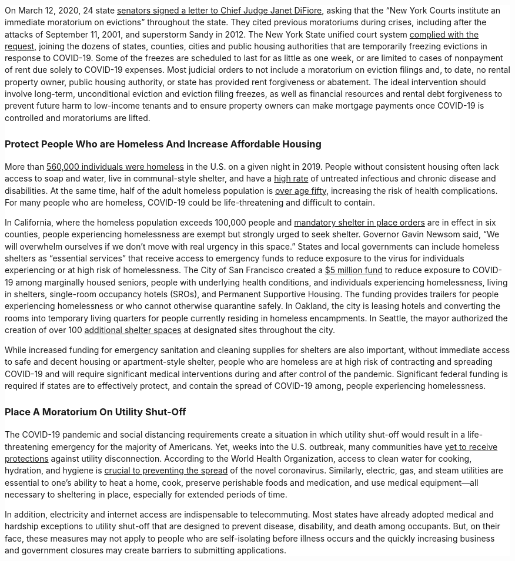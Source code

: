 <p>On March 12, 2020, 24 state <a href="https://www.cityandstateny.com/articles/politics/new-york-city/lawmakers-and-advocates-call-state-halt-evictions.html">senators signed a letter to Chief Judge Janet DiFiore</a>, asking that the “New York Courts institute an immediate moratorium on evictions” throughout the state. They cited previous moratoriums during crises, including after the attacks of September 11, 2001, and superstorm Sandy in 2012. The New York State unified court system <a href="https://nysba.org/app/uploads/2020/03/MEMO-3.13.20.pdf">complied with the request</a><u>,</u> joining the dozens of states, counties, cities and public housing authorities that are temporarily freezing evictions in response to COVID-19. Some of the freezes are scheduled to last for as little as one week, or are limited to cases of nonpayment of rent due solely to COVID-19 expenses. Most judicial orders to&nbsp;not include a moratorium on eviction filings and, to date, no rental property owner, public housing authority, or state has provided rent forgiveness or abatement. The ideal intervention should involve long-term, unconditional eviction and eviction filing freezes, as well as financial resources and rental debt forgiveness to prevent future harm to low-income tenants and to ensure property owners can make mortgage payments once COVID-19 is controlled and moratoriums are lifted.</p>
<h3>Protect People Who are Homeless And Increase Affordable Housing</h3>
<p>More than <a href="https://www.hudexchange.info/resource/5948/2019-ahar-part-1-pit-estimates-of-homelessness-in-the-us/">560,000 individuals were homeless</a> in the U.S. on a given night in 2019. People without consistent housing often lack access to soap and water, live in communal-style shelter, and have a <a href="https://endhomelessness.org/homelessness-in-america/what-causes-homelessness/health/">high rate</a> of untreated infectious and chronic disease and disabilities. At the same time, half of the adult homeless population is <a href="https://www.ncbi.nlm.nih.gov/pmc/articles/PMC4862628/">over age fifty</a>, increasing the risk of health complications. For many people who are homeless, COVID-19 could be life-threatening and difficult to contain.&nbsp;</p>
<p>In California, where the homeless population exceeds 100,000 people and <a href="http://acphd.org/media/559658/health-officer-order-shelter-in-place-20200316.pdf">mandatory shelter in place orders</a> are in effect in six counties, people experiencing homelessness are exempt but strongly urged to seek shelter. Governor Gavin Newsom said, “We will overwhelm ourselves if we don’t move with real urgency in this space.” States and local governments can include homeless shelters as “essential services” that receive access to emergency funds to reduce exposure to the virus for individuals experiencing or at high risk of homelessness. The City of San Francisco created a <a href="https://sfmayor.org/article/san-francisco-increases-covid-19-protections-homeless-residents-and-people-living-single">$5 million fund</a> to reduce exposure to COVID-19 among marginally housed seniors, people with underlying health conditions, and individuals experiencing homelessness, living in shelters, single-room occupancy hotels (SROs), and Permanent Supportive Housing. The funding provides trailers for people experiencing homelessness or who cannot otherwise quarantine safely. In Oakland, the city is leasing hotels and converting the rooms into temporary living quarters for people currently residing in homeless encampments. In Seattle, the mayor authorized the creation of over 100 <a href="https://www.seattletimes.com/seattle-news/homeless/seattle-mayor-to-expand-shelter-space-available-for-homeless-as-a-result-of-coronavirus-outbreak/">additional shelter spaces</a> at designated sites throughout the city.</p>
<p>While increased funding for emergency sanitation and cleaning supplies for shelters are also important, without immediate access to safe and decent housing or apartment-style shelter, people who are homeless are at high risk of contracting and spreading COVID-19 and will require significant medical interventions during and after control of the pandemic.&nbsp;Significant federal funding is required if states are to effectively protect, and contain the spread of COVID-19 among, people experiencing homelessness. &nbsp;&nbsp;</p>
<h3>Place A Moratorium On Utility Shut-Off</h3>
<p>The COVID-19 pandemic and social distancing requirements create a situation in which utility shut-off would result in a life-threatening emergency for the majority of Americans. Yet, weeks into the U.S. outbreak, many communities have <a href="https://www.propublica.org/article/some-towns-still-havent-halted-utility-shut-offs-for-unpaid-water-bills-during-coronavirus-even-as-federal-lawmakers-demand-it">yet to receive protections</a> against utility disconnection. According to the World Health Organization, access to clean water for cooking, hydration, and hygiene is <a href="https://www.who.int/publications-detail/water-sanitation-hygiene-and-waste-management-for-covid-19">crucial to preventing the spread</a> of the novel coronavirus. Similarly, electric, gas, and steam utilities are essential to one’s ability to heat a home, cook, preserve perishable foods and medication, and use medical equipment—all necessary to sheltering in place, especially for extended periods of time.</p>
<p>In addition, electricity and internet access are indispensable to telecommuting. Most states have already adopted medical and hardship exceptions to utility shut-off that are designed to prevent disease, disability, and death among occupants. But, on their face, these measures may not apply to people who are self-isolating before illness occurs and the quickly increasing business and government closures may create barriers to submitting applications.&nbsp;</p>